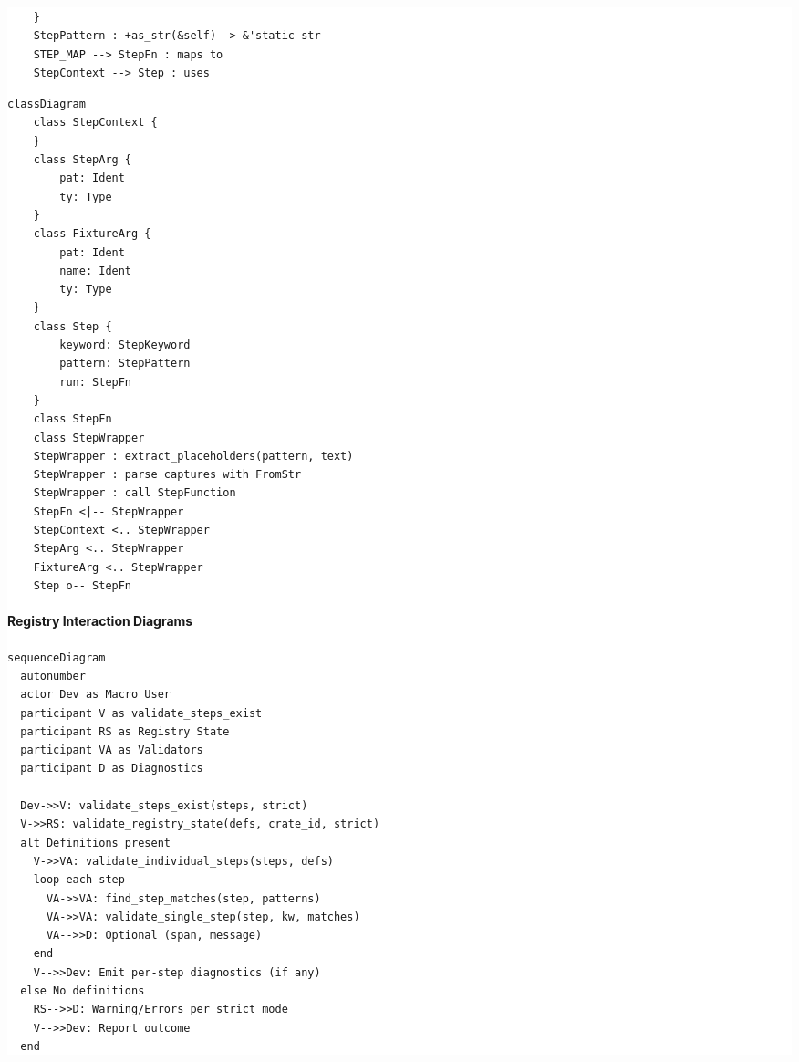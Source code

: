 ```mermaid
    }
    StepPattern : +as_str(&self) -> &'static str
    STEP_MAP --> StepFn : maps to
    StepContext --> Step : uses
```

```mermaid
classDiagram
    class StepContext {
    }
    class StepArg {
        pat: Ident
        ty: Type
    }
    class FixtureArg {
        pat: Ident
        name: Ident
        ty: Type
    }
    class Step {
        keyword: StepKeyword
        pattern: StepPattern
        run: StepFn
    }
    class StepFn
    class StepWrapper
    StepWrapper : extract_placeholders(pattern, text)
    StepWrapper : parse captures with FromStr
    StepWrapper : call StepFunction
    StepFn <|-- StepWrapper
    StepContext <.. StepWrapper
    StepArg <.. StepWrapper
    FixtureArg <.. StepWrapper
    Step o-- StepFn
```

#### Registry Interaction Diagrams

```mermaid
sequenceDiagram
  autonumber
  actor Dev as Macro User
  participant V as validate_steps_exist
  participant RS as Registry State
  participant VA as Validators
  participant D as Diagnostics

  Dev->>V: validate_steps_exist(steps, strict)
  V->>RS: validate_registry_state(defs, crate_id, strict)
  alt Definitions present
    V->>VA: validate_individual_steps(steps, defs)
    loop each step
      VA->>VA: find_step_matches(step, patterns)
      VA->>VA: validate_single_step(step, kw, matches)
      VA-->>D: Optional (span, message)
    end
    V-->>Dev: Emit per-step diagnostics (if any)
  else No definitions
    RS-->>D: Warning/Errors per strict mode
    V-->>Dev: Report outcome
  end
```
